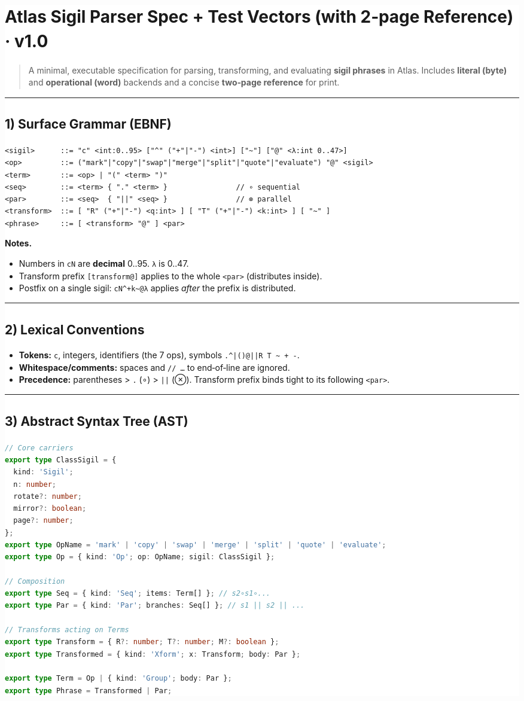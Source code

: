 # Atlas Sigil Parser Spec + Test Vectors (with 2‑page Reference) · v1.0

> A minimal, executable specification for parsing, transforming, and evaluating **sigil phrases** in Atlas. Includes **literal (byte)** and **operational (word)** backends and a concise **two‑page reference** for print.

---

## 1) Surface Grammar (EBNF)

```
<sigil>      ::= "c" <int:0..95> ["^" ("+"|"-") <int>] ["~"] ["@" <λ:int 0..47>]
<op>         ::= ("mark"|"copy"|"swap"|"merge"|"split"|"quote"|"evaluate") "@" <sigil>
<term>       ::= <op> | "(" <term> ")"
<seq>        ::= <term> { "." <term> }                // ∘ sequential
<par>        ::= <seq>  { "||" <seq> }                // ⊗ parallel
<transform>  ::= [ "R" ("+"|"-") <q:int> ] [ "T" ("+"|"-") <k:int> ] [ "~" ]
<phrase>     ::= [ <transform> "@" ] <par>
```

**Notes.**

- Numbers in `cN` are **decimal** 0..95. `λ` is 0..47.
- Transform prefix `[transform@]` applies to the whole `<par>` (distributes inside).
- Postfix on a single sigil: `cN^+k~@λ` applies _after_ the prefix is distributed.

---

## 2) Lexical Conventions

- **Tokens:** `c`, integers, identifiers (the 7 ops), symbols `.^|()@||R T ~ + -`.
- **Whitespace/comments:** spaces and `// …` to end‑of‑line are ignored.
- **Precedence:** parentheses > `.` (∘) > `||` (⊗). Transform prefix binds tight to its following `<par>`.

---

## 3) Abstract Syntax Tree (AST)

```ts
// Core carriers
export type ClassSigil = {
  kind: 'Sigil';
  n: number;
  rotate?: number;
  mirror?: boolean;
  page?: number;
};
export type OpName = 'mark' | 'copy' | 'swap' | 'merge' | 'split' | 'quote' | 'evaluate';
export type Op = { kind: 'Op'; op: OpName; sigil: ClassSigil };

// Composition
export type Seq = { kind: 'Seq'; items: Term[] }; // s2∘s1∘...
export type Par = { kind: 'Par'; branches: Seq[] }; // s1 || s2 || ...

// Transforms acting on Terms
export type Transform = { R?: number; T?: number; M?: boolean };
export type Transformed = { kind: 'Xform'; x: Transform; body: Par };

export type Term = Op | { kind: 'Group'; body: Par };
export type Phrase = Transformed | Par;
```
